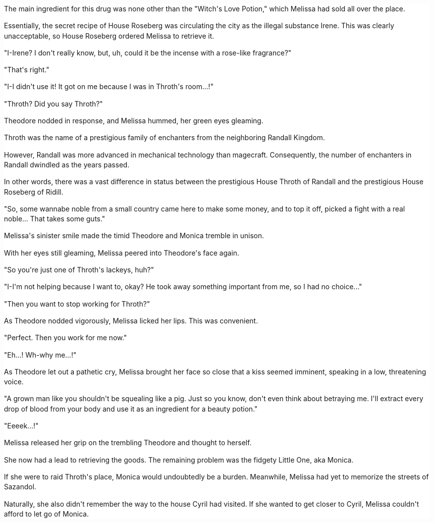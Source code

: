 The main ingredient for this drug was none other than the "Witch's Love Potion," which Melissa had sold all over the place.

Essentially, the secret recipe of House Roseberg was circulating the city as the illegal substance Irene. This was clearly unacceptable, so House Roseberg ordered Melissa to retrieve it.

"I-Irene? I don't really know, but, uh, could it be the incense with a rose-like fragrance?"

"That's right."

"I-I didn't use it! It got on me because I was in Throth's room...!"

"Throth? Did you say Throth?"

Theodore nodded in response, and Melissa hummed, her green eyes gleaming.

Throth was the name of a prestigious family of enchanters from the neighboring Randall Kingdom.

However, Randall was more advanced in mechanical technology than magecraft. Consequently, the number of enchanters in Randall dwindled as the years passed.

In other words, there was a vast difference in status between the prestigious House Throth of Randall and the prestigious House Roseberg of Ridill.

"So, some wannabe noble from a small country came here to make some money, and to top it off, picked a fight with a real noble... That takes some guts."

Melissa's sinister smile made the timid Theodore and Monica tremble in unison.

With her eyes still gleaming, Melissa peered into Theodore's face again.

"So you're just one of Throth's lackeys, huh?"

"I-I'm not helping because I want to, okay? He took away something important from me, so I had no choice..."

"Then you want to stop working for Throth?"

As Theodore nodded vigorously, Melissa licked her lips. This was convenient.

"Perfect. Then you work for me now."

"Eh...! Wh-why me...!"

As Theodore let out a pathetic cry, Melissa brought her face so close that a kiss seemed imminent, speaking in a low, threatening voice.

"A grown man like you shouldn't be squealing like a pig. Just so you know, don't even think about betraying me. I'll extract every drop of blood from your body and use it as an ingredient for a beauty potion."

"Eeeek...!"

Melissa released her grip on the trembling Theodore and thought to herself.

She now had a lead to retrieving the goods. The remaining problem was the fidgety Little One, aka Monica.

If she were to raid Throth's place, Monica would undoubtedly be a burden. Meanwhile, Melissa had yet to memorize the streets of Sazandol.

Naturally, she also didn't remember the way to the house Cyril had visited. If she wanted to get closer to Cyril, Melissa couldn't afford to let go of Monica.
